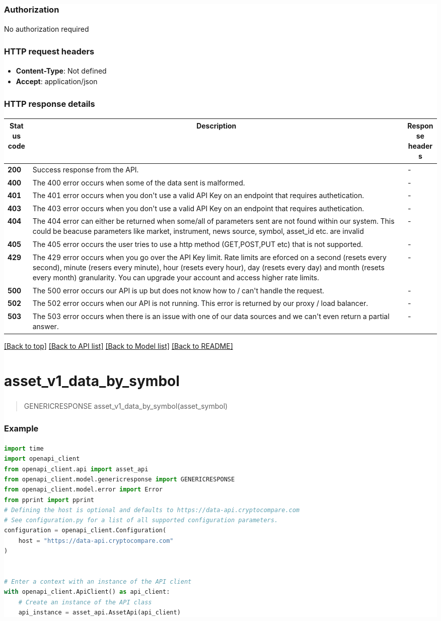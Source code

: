 ### Authorization

No authorization required

### HTTP request headers

 - **Content-Type**: Not defined
 - **Accept**: application/json


### HTTP response details

| Status code | Description | Response headers |
|-------------|-------------|------------------|
**200** | Success response from the API. |  -  |
**400** | The 400 error occurs when some of the data sent is malformed. |  -  |
**401** | The 401 error occurs when you don&#39;t use a valid API Key on an endpoint that requires authetication. |  -  |
**403** | The 403 error occurs when you don&#39;t use a valid API Key on an endpoint that requires authetication. |  -  |
**404** | The 404 error can either be returned when some/all of parameters sent are not found within our system. This could be beacuse parameters like market, instrument, news source, symbol, asset_id etc. are invalid |  -  |
**405** | The 405 error occurs the user tries to use a http method (GET,POST,PUT etc) that is not supported. |  -  |
**429** | The 429 error occurs when you go over the API Key limit. Rate limits are eforced on a second (resets every second), minute (resers every minute), hour (resets every hour), day (resets every day) and month (resets every month) granularity. You can upgrade your account and access higher rate limits. |  -  |
**500** | The 500 error occurs our API is up but does not know how to / can&#39;t handle the request. |  -  |
**502** | The 502 error occurs when our API is not running. This error is returned by our proxy / load balancer. |  -  |
**503** | The 503 error occurs when there is an issue with one of our data sources and we can&#39;t even return a partial answer. |  -  |

[[Back to top]](#) [[Back to API list]](../README.md#documentation-for-api-endpoints) [[Back to Model list]](../README.md#documentation-for-models) [[Back to README]](../README.md)

# **asset_v1_data_by_symbol**
> GENERICRESPONSE asset_v1_data_by_symbol(asset_symbol)



### Example


```python
import time
import openapi_client
from openapi_client.api import asset_api
from openapi_client.model.genericresponse import GENERICRESPONSE
from openapi_client.model.error import Error
from pprint import pprint
# Defining the host is optional and defaults to https://data-api.cryptocompare.com
# See configuration.py for a list of all supported configuration parameters.
configuration = openapi_client.Configuration(
    host = "https://data-api.cryptocompare.com"
)


# Enter a context with an instance of the API client
with openapi_client.ApiClient() as api_client:
    # Create an instance of the API class
    api_instance = asset_api.AssetApi(api_client)
```